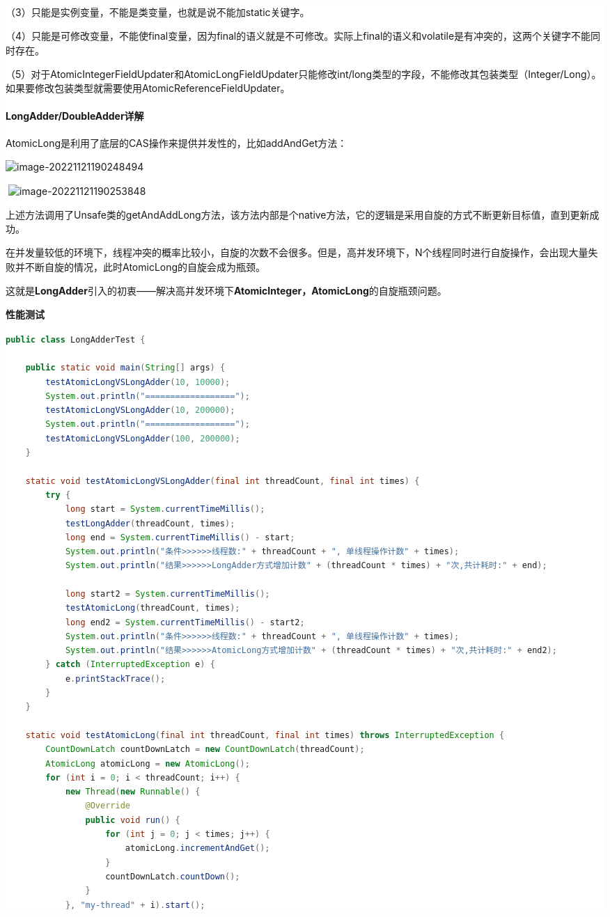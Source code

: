 （3）只能是实例变量，不能是类变量，也就是说不能加static关键字。

（4）只能是可修改变量，不能使final变量，因为final的语义就是不可修改。实际上final的语义和volatile是有冲突的，这两个关键字不能同时存在。

（5）对于AtomicIntegerFieldUpdater和AtomicLongFieldUpdater只能修改int/long类型的字段，不能修改其包装类型（Integer/Long）。如果要修改包装类型就需要使用AtomicReferenceFieldUpdater。

#### LongAdder/DoubleAdder详解

AtomicLong是利用了底层的CAS操作来提供并发性的，比如addAndGet方法：

![image-20221121190248494](https://img.jssjqd.cn/202211211902680.png)

​    ![image-20221121190253848](https://img.jssjqd.cn/202211211902051.png)

上述方法调用了Unsafe类的getAndAddLong方法，该方法内部是个native方法，它的逻辑是采用自旋的方式不断更新目标值，直到更新成功。

在并发量较低的环境下，线程冲突的概率比较小，自旋的次数不会很多。但是，高并发环境下，N个线程同时进行自旋操作，会出现大量失败并不断自旋的情况，此时AtomicLong的自旋会成为瓶颈。

这就是**LongAdder**引入的初衷——解决高并发环境下**AtomicInteger，AtomicLong**的自旋瓶颈问题。

**性能测试**

```java
public class LongAdderTest {

    public static void main(String[] args) {
        testAtomicLongVSLongAdder(10, 10000);
        System.out.println("==================");
        testAtomicLongVSLongAdder(10, 200000);
        System.out.println("==================");
        testAtomicLongVSLongAdder(100, 200000);
    }

    static void testAtomicLongVSLongAdder(final int threadCount, final int times) {
        try {
            long start = System.currentTimeMillis();
            testLongAdder(threadCount, times);
            long end = System.currentTimeMillis() - start;
            System.out.println("条件>>>>>>线程数:" + threadCount + ", 单线程操作计数" + times);
            System.out.println("结果>>>>>>LongAdder方式增加计数" + (threadCount * times) + "次,共计耗时:" + end);

            long start2 = System.currentTimeMillis();
            testAtomicLong(threadCount, times);
            long end2 = System.currentTimeMillis() - start2;
            System.out.println("条件>>>>>>线程数:" + threadCount + ", 单线程操作计数" + times);
            System.out.println("结果>>>>>>AtomicLong方式增加计数" + (threadCount * times) + "次,共计耗时:" + end2);
        } catch (InterruptedException e) {
            e.printStackTrace();
        }
    }

    static void testAtomicLong(final int threadCount, final int times) throws InterruptedException {
        CountDownLatch countDownLatch = new CountDownLatch(threadCount);
        AtomicLong atomicLong = new AtomicLong();
        for (int i = 0; i < threadCount; i++) {
            new Thread(new Runnable() {
                @Override
                public void run() {
                    for (int j = 0; j < times; j++) {
                        atomicLong.incrementAndGet();
                    }
                    countDownLatch.countDown();
                }
            }, "my-thread" + i).start();
```
